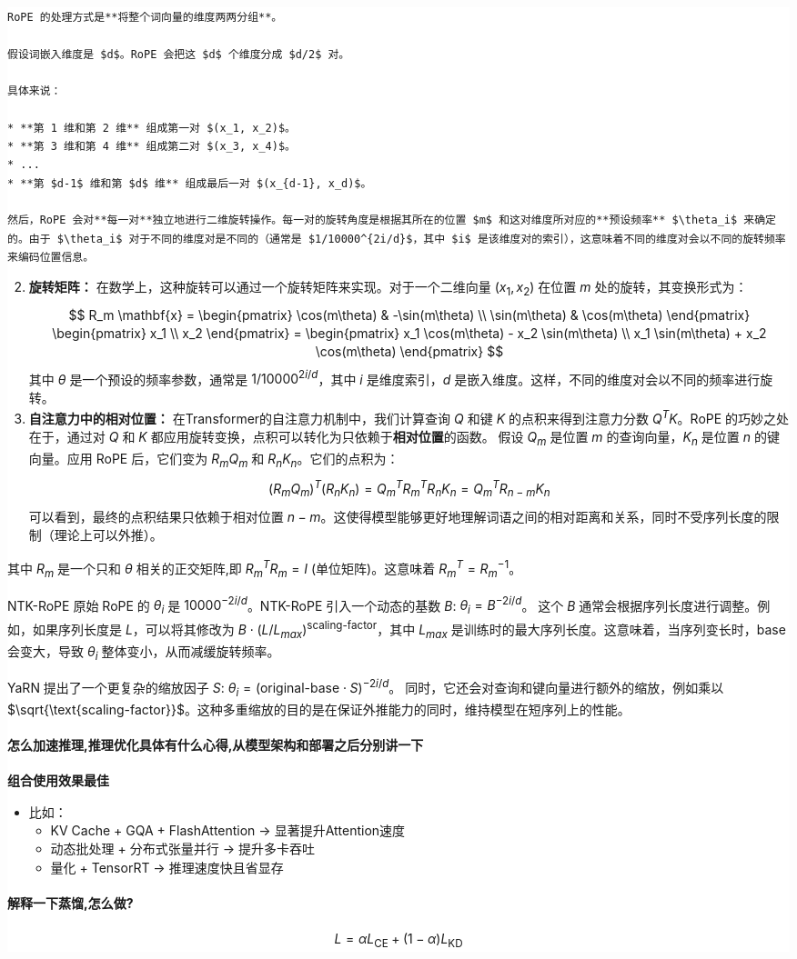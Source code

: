     RoPE 的处理方式是**将整个词向量的维度两两分组**。

    假设词嵌入维度是 $d$。RoPE 会把这 $d$ 个维度分成 $d/2$ 对。

    具体来说：

    * **第 1 维和第 2 维** 组成第一对 $(x_1, x_2)$。
    * **第 3 维和第 4 维** 组成第二对 $(x_3, x_4)$。
    * ...
    * **第 $d-1$ 维和第 $d$ 维** 组成最后一对 $(x_{d-1}, x_d)$。

    然后，RoPE 会对**每一对**独立地进行二维旋转操作。每一对的旋转角度是根据其所在的位置 $m$ 和这对维度所对应的**预设频率** $\theta_i$ 来确定的。由于 $\theta_i$ 对于不同的维度对是不同的（通常是 $1/10000^{2i/d}$，其中 $i$ 是该维度对的索引），这意味着不同的维度对会以不同的旋转频率来编码位置信息。

2.  **旋转矩阵：** 在数学上，这种旋转可以通过一个旋转矩阵来实现。对于一个二维向量 $(x_1, x_2)$ 在位置 $m$ 处的旋转，其变换形式为：
    $$
    R_m \mathbf{x} = \begin{pmatrix} \cos(m\theta) & -\sin(m\theta) \\ \sin(m\theta) & \cos(m\theta) \end{pmatrix} \begin{pmatrix} x_1 \\ x_2 \end{pmatrix} = \begin{pmatrix} x_1 \cos(m\theta) - x_2 \sin(m\theta) \\ x_1 \sin(m\theta) + x_2 \cos(m\theta) \end{pmatrix}
    $$
    其中 $\theta$ 是一个预设的频率参数，通常是 $1/10000^{2i/d}$，其中 $i$ 是维度索引，$d$ 是嵌入维度。这样，不同的维度对会以不同的频率进行旋转。
3.  **自注意力中的相对位置：** 在Transformer的自注意力机制中，我们计算查询 $Q$ 和键 $K$ 的点积来得到注意力分数 $Q^T K$。RoPE 的巧妙之处在于，通过对 $Q$ 和 $K$ 都应用旋转变换，点积可以转化为只依赖于**相对位置**的函数。
    假设 $Q_m$ 是位置 $m$ 的查询向量，$K_n$ 是位置 $n$ 的键向量。应用 RoPE 后，它们变为 $R_m Q_m$ 和 $R_n K_n$。它们的点积为：
    $$
    (R_m Q_m)^T (R_n K_n) = Q_m^T R_m^T R_n K_n = Q_m^T R_{n-m} K_n
    $$
    可以看到，最终的点积结果只依赖于相对位置 $n-m$。这使得模型能够更好地理解词语之间的相对距离和关系，同时不受序列长度的限制（理论上可以外推）。

其中 $R_m$ 是一个只和 $\theta$ 相关的正交矩阵,即 $R_m^T R_m = I$ (单位矩阵)。这意味着 $R_m^T = R_m^{-1}$。

NTK-RoPE 
原始 RoPE 的 $\theta_i$ 是 $10000^{-2i/d}$。NTK-RoPE 引入一个动态的基数 $B$:
$\theta_i = B^{-2i/d}$。
这个 $B$ 通常会根据序列长度进行调整。例如，如果序列长度是 $L$，可以将其修改为 
$B \cdot (L / L_{max})^{\text{scaling-factor}}$，其中 $L_{max}$ 是训练时的最大序列长度。这意味着，当序列变长时，base 会变大，导致 $\theta_i$ 整体变小，从而减缓旋转频率。

YaRN 提出了一个更复杂的缩放因子 $S$:
$\theta_i = (\text{original-base} \cdot S)^{-2i/d}$。
同时，它还会对查询和键向量进行额外的缩放，例如乘以 $\sqrt{\text{scaling-factor}}$。这种多重缩放的目的是在保证外推能力的同时，维持模型在短序列上的性能。

#### 怎么加速推理,推理优化具体有什么心得,从模型架构和部署之后分别讲一下

**组合使用效果最佳**
- 比如：
  - KV Cache + GQA + FlashAttention → 显著提升Attention速度
  - 动态批处理 + 分布式张量并行 → 提升多卡吞吐
  - 量化 + TensorRT → 推理速度快且省显存

#### 解释一下蒸馏,怎么做?

$$
L = \alpha L_{\text{CE}} + (1 - \alpha) L_{\text{KD}}
$$
